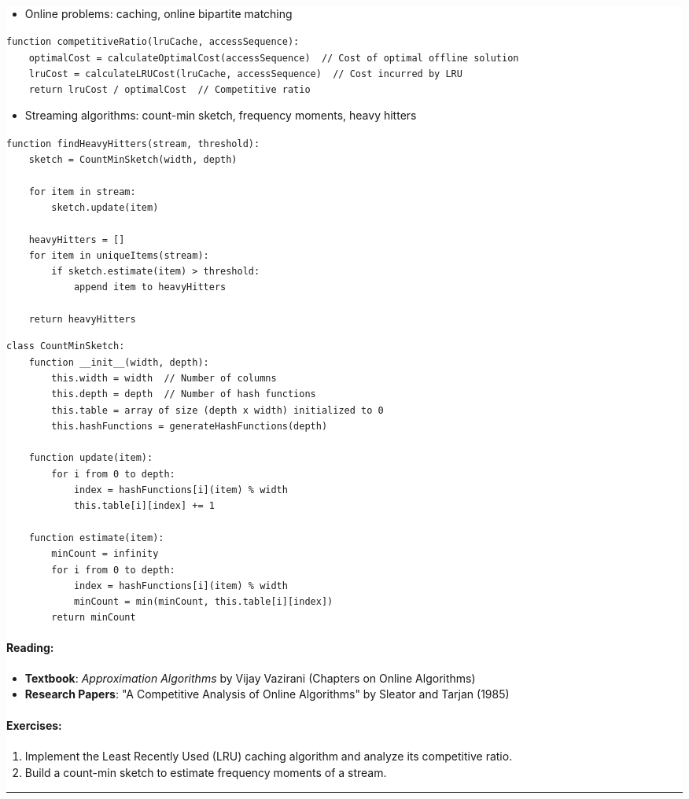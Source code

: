 - Online problems: caching, online bipartite matching

```plaintext
function competitiveRatio(lruCache, accessSequence):
    optimalCost = calculateOptimalCost(accessSequence)  // Cost of optimal offline solution
    lruCost = calculateLRUCost(lruCache, accessSequence)  // Cost incurred by LRU
    return lruCost / optimalCost  // Competitive ratio
```

- Streaming algorithms: count-min sketch, frequency moments, heavy hitters

```plaintext
function findHeavyHitters(stream, threshold):
    sketch = CountMinSketch(width, depth)
    
    for item in stream:
        sketch.update(item)

    heavyHitters = []
    for item in uniqueItems(stream):
        if sketch.estimate(item) > threshold:
            append item to heavyHitters

    return heavyHitters
```

```plaintext
class CountMinSketch:
    function __init__(width, depth):
        this.width = width  // Number of columns
        this.depth = depth  // Number of hash functions
        this.table = array of size (depth x width) initialized to 0
        this.hashFunctions = generateHashFunctions(depth)

    function update(item):
        for i from 0 to depth:
            index = hashFunctions[i](item) % width
            this.table[i][index] += 1

    function estimate(item):
        minCount = infinity
        for i from 0 to depth:
            index = hashFunctions[i](item) % width
            minCount = min(minCount, this.table[i][index])
        return minCount
```

#### **Reading**:
- **Textbook**: *Approximation Algorithms* by Vijay Vazirani (Chapters on Online Algorithms)
- **Research Papers**: "A Competitive Analysis of Online Algorithms" by Sleator and Tarjan (1985)

#### **Exercises**:
1. Implement the Least Recently Used (LRU) caching algorithm and analyze its competitive ratio.
2. Build a count-min sketch to estimate frequency moments of a stream.

---